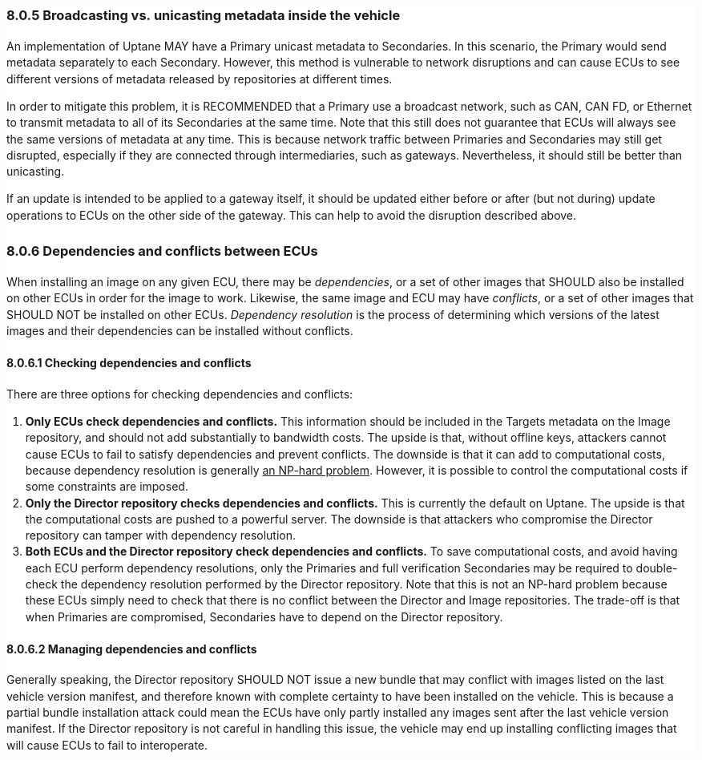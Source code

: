 ### 8.0.5 Broadcasting vs. unicasting metadata inside the vehicle

An implementation of Uptane MAY have a Primary unicast metadata to Secondaries. In this scenario, the Primary would send metadata separately to each Secondary. However, this method is vulnerable to network disruptions and can cause ECUs to see different versions of metadata released by repositories at different times.

In order to mitigate this problem, it is RECOMMENDED that a Primary use a broadcast network, such as CAN, CAN FD, or Ethernet to transmit metadata to all of its Secondaries at the same time. Note that this still does not guarantee that ECUs will always see the same versions of metadata at any time. This is because network traffic between Primaries and Secondaries may still get disrupted, especially if they are connected through intermediaries, such as gateways. Nevertheless, it should still be better than unicasting.

If an update is intended to be applied to a gateway itself, it should be updated either before or after (but not during) update operations to ECUs on the other side of the gateway. This can help to avoid the disruption described above.

### 8.0.6 Dependencies and conflicts between ECUs

When installing an image on any given ECU, there may be _dependencies_, or a set of other images that SHOULD also be installed on other ECUs in order for the image to work. Likewise, the same image and ECU may have _conflicts_, or a set of other images that SHOULD NOT be installed on other ECUs. _Dependency resolution_ is the process of determining which versions of the latest images and their dependencies can be installed without conflicts.

#### 8.0.6.1 Checking dependencies and conflicts

There are three options for checking dependencies and conflicts:

1.  **Only ECUs check dependencies and conflicts.** This information should be included in the Targets metadata on the Image repository, and should not add substantially to bandwidth costs. The upside is that, without offline keys, attackers cannot cause ECUs to fail to satisfy dependencies and prevent conflicts. The downside is that it can add to computational costs, because dependency resolution is generally [an NP-hard problem](https://research.swtch.com/version-sat). However, it is possible to control the computational costs if some constraints are imposed.
2.  **Only the Director repository checks dependencies and conflicts.** This is currently the default on Uptane. The upside is that the computational costs are pushed to a powerful server. The downside is that attackers who compromise the Director repository can tamper with dependency resolution.
3.  **Both ECUs and the Director repository check dependencies and conflicts.** To save computational costs, and avoid having each ECU perform dependency resolutions, only the Primaries and full verification Secondaries may be required to double-check the dependency resolution performed by the Director repository. Note that this is not an NP-hard problem because these ECUs simply need to check that there is no conflict between the Director and Image repositories. The trade-off is that when Primaries are compromised, Secondaries have to depend on the Director repository.

#### 8.0.6.2 Managing dependencies and conflicts

Generally speaking, the Director repository SHOULD NOT issue a new bundle that may conflict with images listed on the last vehicle version manifest, and therefore known with complete certainty to have been installed on the vehicle. This is because a partial bundle installation attack could mean the ECUs have only partly installed any images sent after the last vehicle version manifest. If the Director repository is not careful in handling this issue, the vehicle may end up installing conflicting images that will cause ECUs to fail to interoperate.
